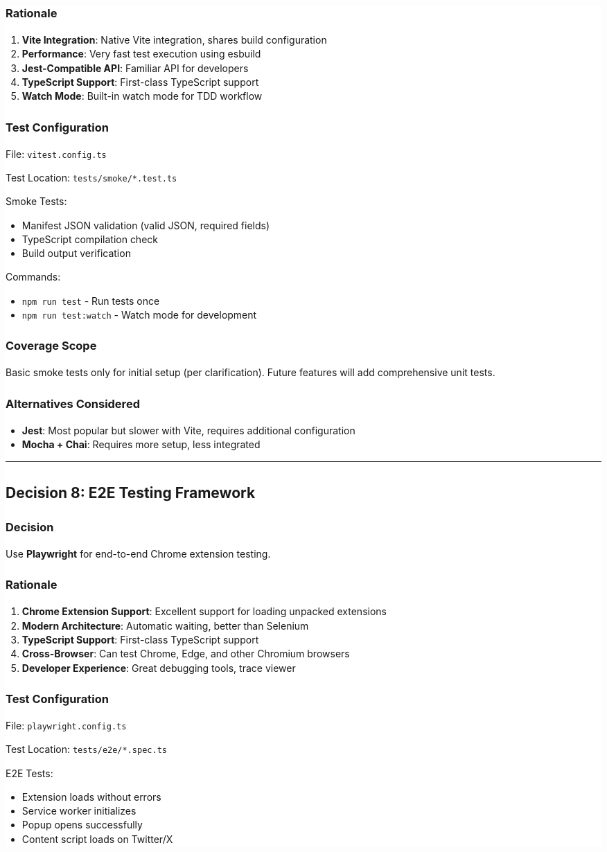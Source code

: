 ### Rationale
1. **Vite Integration**: Native Vite integration, shares build configuration
2. **Performance**: Very fast test execution using esbuild
3. **Jest-Compatible API**: Familiar API for developers
4. **TypeScript Support**: First-class TypeScript support
5. **Watch Mode**: Built-in watch mode for TDD workflow

### Test Configuration
File: `vitest.config.ts`

Test Location: `tests/smoke/*.test.ts`

Smoke Tests:
- Manifest JSON validation (valid JSON, required fields)
- TypeScript compilation check
- Build output verification

Commands:
- `npm run test` - Run tests once
- `npm run test:watch` - Watch mode for development

### Coverage Scope
Basic smoke tests only for initial setup (per clarification). Future features will add comprehensive unit tests.

### Alternatives Considered
- **Jest**: Most popular but slower with Vite, requires additional configuration
- **Mocha + Chai**: Requires more setup, less integrated

---

## Decision 8: E2E Testing Framework

### Decision
Use **Playwright** for end-to-end Chrome extension testing.

### Rationale
1. **Chrome Extension Support**: Excellent support for loading unpacked extensions
2. **Modern Architecture**: Automatic waiting, better than Selenium
3. **TypeScript Support**: First-class TypeScript support
4. **Cross-Browser**: Can test Chrome, Edge, and other Chromium browsers
5. **Developer Experience**: Great debugging tools, trace viewer

### Test Configuration
File: `playwright.config.ts`

Test Location: `tests/e2e/*.spec.ts`

E2E Tests:
- Extension loads without errors
- Service worker initializes
- Popup opens successfully
- Content script loads on Twitter/X
